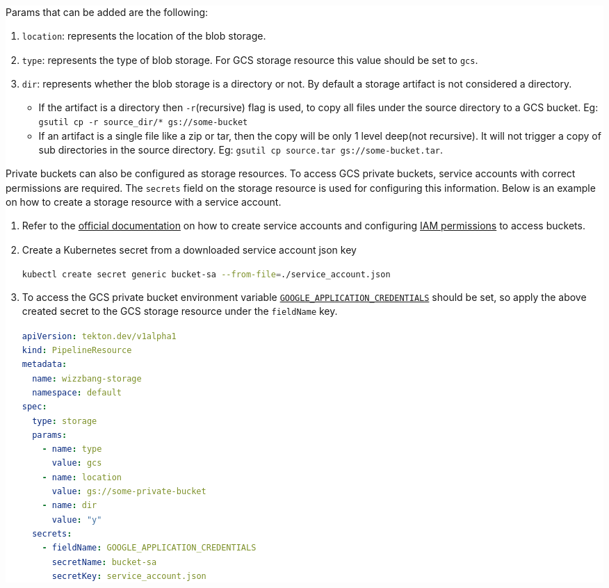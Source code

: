 Params that can be added are the following:

1.  `location`: represents the location of the blob storage.
1.  `type`: represents the type of blob storage. For GCS storage resource this
    value should be set to `gcs`.
1.  `dir`: represents whether the blob storage is a directory or not. By default
    a storage artifact is not considered a directory.

    -   If the artifact is a directory then `-r`(recursive) flag is used, to
        copy all files under the source directory to a GCS bucket. Eg: `gsutil
        cp -r source_dir/* gs://some-bucket`
    -   If an artifact is a single file like a zip or tar, then the copy will be
        only 1 level deep(not recursive). It will not trigger a copy of sub
        directories in the source directory. Eg: `gsutil cp source.tar
        gs://some-bucket.tar`.

Private buckets can also be configured as storage resources. To access GCS
private buckets, service accounts with correct permissions are required. The
`secrets` field on the storage resource is used for configuring this
information. Below is an example on how to create a storage resource with a
service account.

1.  Refer to the
    [official documentation](https://cloud.google.com/compute/docs/access/service-accounts)
    on how to create service accounts and configuring
    [IAM permissions](https://cloud.google.com/storage/docs/access-control/iam-permissions)
    to access buckets.

1.  Create a Kubernetes secret from a downloaded service account json key

    ```bash
    kubectl create secret generic bucket-sa --from-file=./service_account.json
    ```

1.  To access the GCS private bucket environment variable
    [`GOOGLE_APPLICATION_CREDENTIALS`](https://cloud.google.com/docs/authentication/production)
    should be set, so apply the above created secret to the GCS storage resource
    under the `fieldName` key.

    ```yaml
    apiVersion: tekton.dev/v1alpha1
    kind: PipelineResource
    metadata:
      name: wizzbang-storage
      namespace: default
    spec:
      type: storage
      params:
        - name: type
          value: gcs
        - name: location
          value: gs://some-private-bucket
        - name: dir
          value: "y"
      secrets:
        - fieldName: GOOGLE_APPLICATION_CREDENTIALS
          secretName: bucket-sa
          secretKey: service_account.json
    ```
